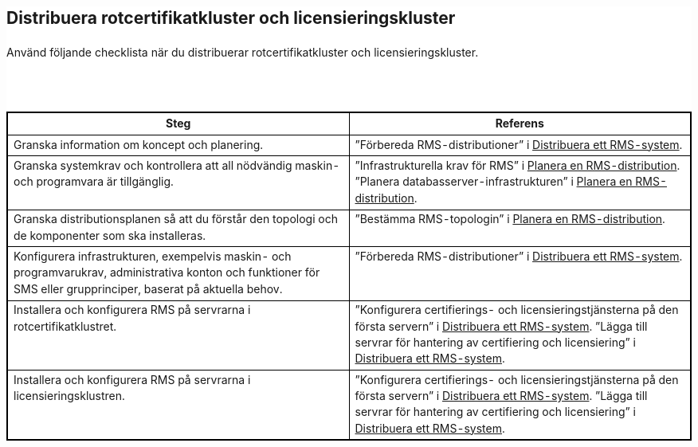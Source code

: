 <span id="BKMK_12"></span>
Distribuera rotcertifikatkluster och licensieringskluster  
---------------------------------------------------------
  
Använd följande checklista när du distribuerar rotcertifikatkluster och licensieringskluster.
  
###  

 
<table style="border:1px solid black;">
<colgroup>
<col width="50%" />
<col width="50%" />
</colgroup>
<thead>
<tr class="header">
<th style="border:1px solid black;" >Steg</th>
<th style="border:1px solid black;" >Referens</th>
</tr>
</thead>
<tbody>
<tr class="odd">
<td style="border:1px solid black;">Granska information om koncept och planering.</td>
<td style="border:1px solid black;">”Förbereda RMS-distributioner” i <a href="http://go.microsoft.com/fwlink/?linkid=42494">Distribuera ett RMS-system</a>.</td>
</tr>
<tr class="even">
<td style="border:1px solid black;">Granska systemkrav och kontrollera att all nödvändig maskin- och programvara är tillgänglig.</td>
<td style="border:1px solid black;">”Infrastrukturella krav för RMS” i <a href="http://go.microsoft.com/fwlink/?linkid=37537">Planera en RMS-distribution</a>.
”Planera databasserver-infrastrukturen” i <a href="http://go.microsoft.com/fwlink/?linkid=37537">Planera en RMS-distribution</a>.</td>
</tr>
<tr class="odd">
<td style="border:1px solid black;">Granska distributionsplanen så att du förstår den topologi och de komponenter som ska installeras.</td>
<td style="border:1px solid black;">”Bestämma RMS-topologin” i <a href="http://go.microsoft.com/fwlink/?linkid=37537">Planera en RMS-distribution</a>.</td>
</tr>
<tr class="even">
<td style="border:1px solid black;">Konfigurera infrastrukturen, exempelvis maskin- och programvarukrav, administrativa konton och funktioner för SMS eller grupprinciper, baserat på aktuella behov.</td>
<td style="border:1px solid black;">”Förbereda RMS-distributioner” i <a href="http://go.microsoft.com/fwlink/?linkid=42494">Distribuera ett RMS-system</a>.</td>
</tr>
<tr class="odd">
<td style="border:1px solid black;">Installera och konfigurera RMS på servrarna i rotcertifikatklustret.</td>
<td style="border:1px solid black;">”Konfigurera certifierings- och licensieringstjänsterna på den första servern” i <a href="http://go.microsoft.com/fwlink/?linkid=42494">Distribuera ett RMS-system</a>.
”Lägga till servrar för hantering av certifiering och licensiering” i <a href="http://go.microsoft.com/fwlink/?linkid=42494">Distribuera ett RMS-system</a>.</td>
</tr>
<tr class="even">
<td style="border:1px solid black;">Installera och konfigurera RMS på servrarna i licensieringsklustren.</td>
<td style="border:1px solid black;">”Konfigurera certifierings- och licensieringstjänsterna på den första servern” i <a href="http://go.microsoft.com/fwlink/?linkid=42494">Distribuera ett RMS-system</a>.
”Lägga till servrar för hantering av certifiering och licensiering” i <a href="http://go.microsoft.com/fwlink/?linkid=42494">Distribuera ett RMS-system</a>.</td>
</tr>